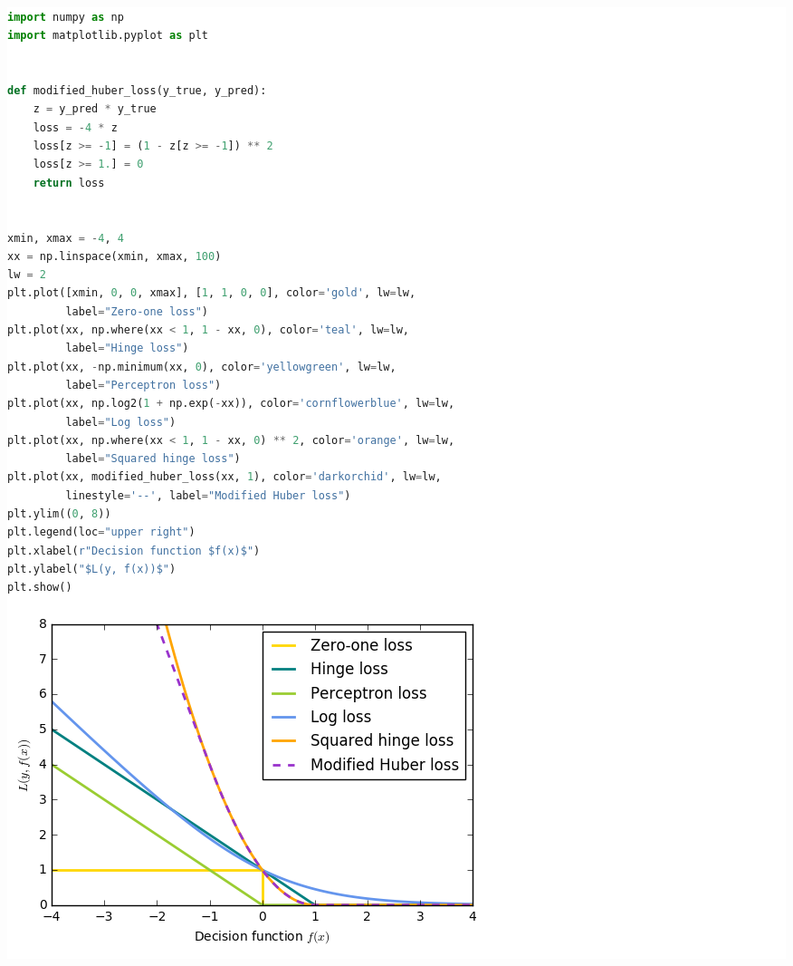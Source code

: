 
```python
import numpy as np
import matplotlib.pyplot as plt


def modified_huber_loss(y_true, y_pred):
    z = y_pred * y_true
    loss = -4 * z
    loss[z >= -1] = (1 - z[z >= -1]) ** 2
    loss[z >= 1.] = 0
    return loss


xmin, xmax = -4, 4
xx = np.linspace(xmin, xmax, 100)
lw = 2
plt.plot([xmin, 0, 0, xmax], [1, 1, 0, 0], color='gold', lw=lw,
         label="Zero-one loss")
plt.plot(xx, np.where(xx < 1, 1 - xx, 0), color='teal', lw=lw,
         label="Hinge loss")
plt.plot(xx, -np.minimum(xx, 0), color='yellowgreen', lw=lw,
         label="Perceptron loss")
plt.plot(xx, np.log2(1 + np.exp(-xx)), color='cornflowerblue', lw=lw,
         label="Log loss")
plt.plot(xx, np.where(xx < 1, 1 - xx, 0) ** 2, color='orange', lw=lw,
         label="Squared hinge loss")
plt.plot(xx, modified_huber_loss(xx, 1), color='darkorchid', lw=lw,
         linestyle='--', label="Modified Huber loss")
plt.ylim((0, 8))
plt.legend(loc="upper right")
plt.xlabel(r"Decision function $f(x)$")
plt.ylabel("$L(y, f(x))$")
plt.show()

```


![png](output_66_0.png)
